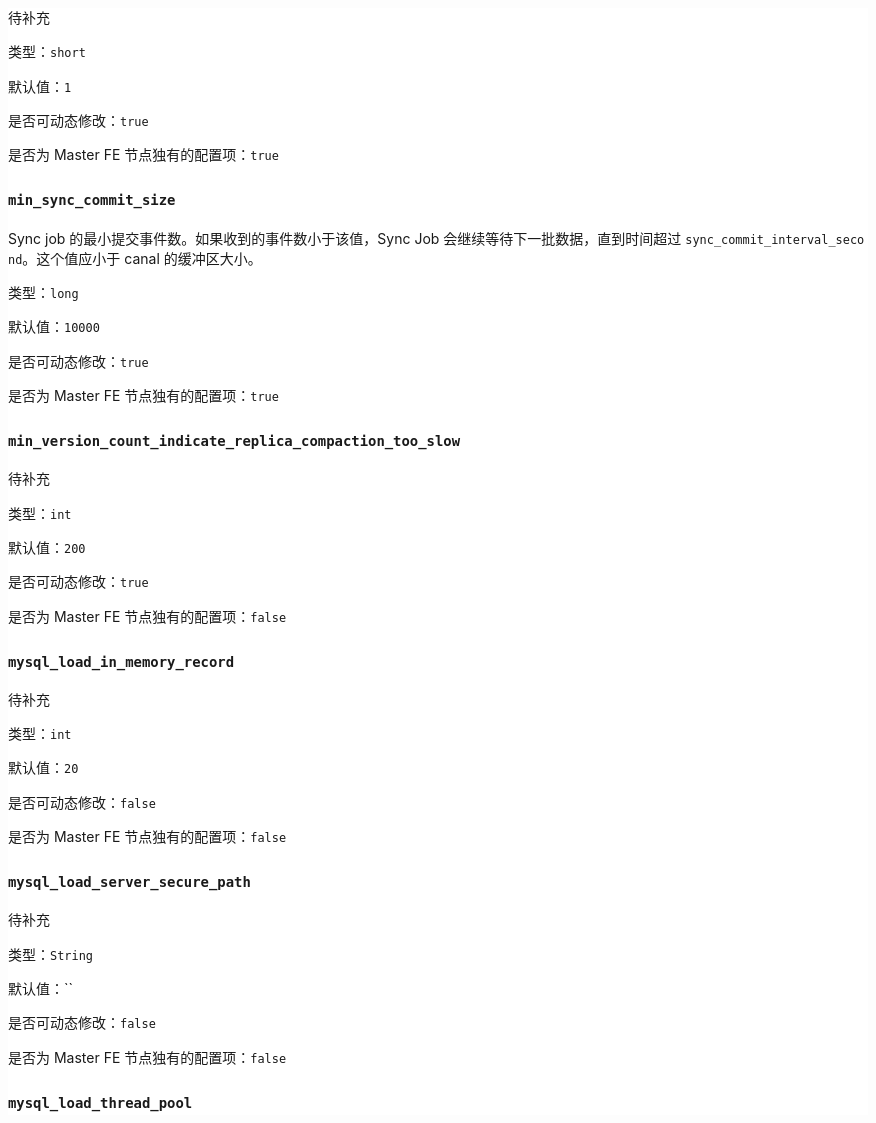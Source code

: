 待补充

类型：`short`

默认值：`1`

是否可动态修改：`true`

是否为 Master FE 节点独有的配置项：`true`

### `min_sync_commit_size`

Sync job 的最小提交事件数。如果收到的事件数小于该值，Sync Job 会继续等待下一批数据，直到时间超过 `sync_commit_interval_second`。这个值应小于 canal 的缓冲区大小。

类型：`long`

默认值：`10000`

是否可动态修改：`true`

是否为 Master FE 节点独有的配置项：`true`

### `min_version_count_indicate_replica_compaction_too_slow`

待补充

类型：`int`

默认值：`200`

是否可动态修改：`true`

是否为 Master FE 节点独有的配置项：`false`

### `mysql_load_in_memory_record`

待补充

类型：`int`

默认值：`20`

是否可动态修改：`false`

是否为 Master FE 节点独有的配置项：`false`

### `mysql_load_server_secure_path`

待补充

类型：`String`

默认值：``

是否可动态修改：`false`

是否为 Master FE 节点独有的配置项：`false`

### `mysql_load_thread_pool`
